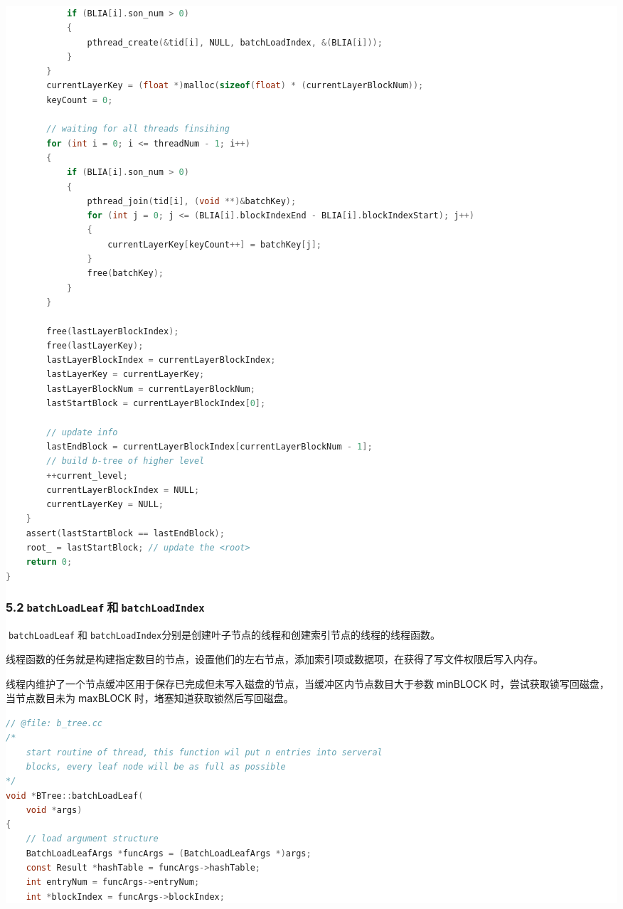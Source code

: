 ``` c
			if (BLIA[i].son_num > 0)
			{
				pthread_create(&tid[i], NULL, batchLoadIndex, &(BLIA[i]));
			}
		}
		currentLayerKey = (float *)malloc(sizeof(float) * (currentLayerBlockNum));
		keyCount = 0;
        
		// waiting for all threads finsihing
        for (int i = 0; i <= threadNum - 1; i++)
		{
			if (BLIA[i].son_num > 0)
			{
				pthread_join(tid[i], (void **)&batchKey);
				for (int j = 0; j <= (BLIA[i].blockIndexEnd - BLIA[i].blockIndexStart); j++)
				{
					currentLayerKey[keyCount++] = batchKey[j];
				}
				free(batchKey);
			}
		}
        
		free(lastLayerBlockIndex);
		free(lastLayerKey);
		lastLayerBlockIndex = currentLayerBlockIndex;
		lastLayerKey = currentLayerKey;
		lastLayerBlockNum = currentLayerBlockNum;
		lastStartBlock = currentLayerBlockIndex[0];
        
        // update info
		lastEndBlock = currentLayerBlockIndex[currentLayerBlockNum - 1]; 
        // build b-tree of higher level
		++current_level;
		currentLayerBlockIndex = NULL;
		currentLayerKey = NULL;
	}
	assert(lastStartBlock == lastEndBlock);
	root_ = lastStartBlock; // update the <root>
	return 0;
}
```

### 5.2 `batchLoadLeaf` 和 `batchLoadIndex`

​		 `batchLoadLeaf` 和 `batchLoadIndex`分别是创建叶子节点的线程和创建索引节点的线程的线程函数。

​		线程函数的任务就是构建指定数目的节点，设置他们的左右节点，添加索引项或数据项，在获得了写文件权限后写入内存。

​		线程内维护了一个节点缓冲区用于保存已完成但未写入磁盘的节点，当缓冲区内节点数目大于参数 minBLOCK 时，尝试获取锁写回磁盘，当节点数目未为 maxBLOCK 时，堵塞知道获取锁然后写回磁盘。

```c
// @file: b_tree.cc
/*
	start routine of thread, this function wil put n entries into serveral
	blocks, every leaf node will be as full as possible
*/
void *BTree::batchLoadLeaf(
	void *args)
{
	// load argument structure
	BatchLoadLeafArgs *funcArgs = (BatchLoadLeafArgs *)args;
	const Result *hashTable = funcArgs->hashTable;
	int entryNum = funcArgs->entryNum;
	int *blockIndex = funcArgs->blockIndex;
```